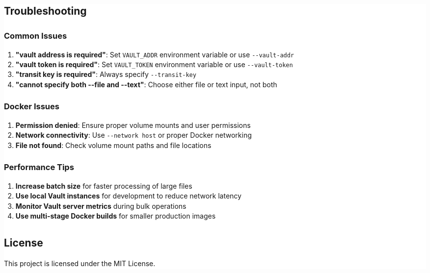 ## Troubleshooting

### Common Issues

1. **"vault address is required"**: Set `VAULT_ADDR` environment variable or use `--vault-addr`
2. **"vault token is required"**: Set `VAULT_TOKEN` environment variable or use `--vault-token`
3. **"transit key is required"**: Always specify `--transit-key`
4. **"cannot specify both --file and --text"**: Choose either file or text input, not both

### Docker Issues

1. **Permission denied**: Ensure proper volume mounts and user permissions
2. **Network connectivity**: Use `--network host` or proper Docker networking
3. **File not found**: Check volume mount paths and file locations

### Performance Tips

1. **Increase batch size** for faster processing of large files
2. **Use local Vault instances** for development to reduce network latency
3. **Monitor Vault server metrics** during bulk operations
4. **Use multi-stage Docker builds** for smaller production images

## License

This project is licensed under the MIT License. 